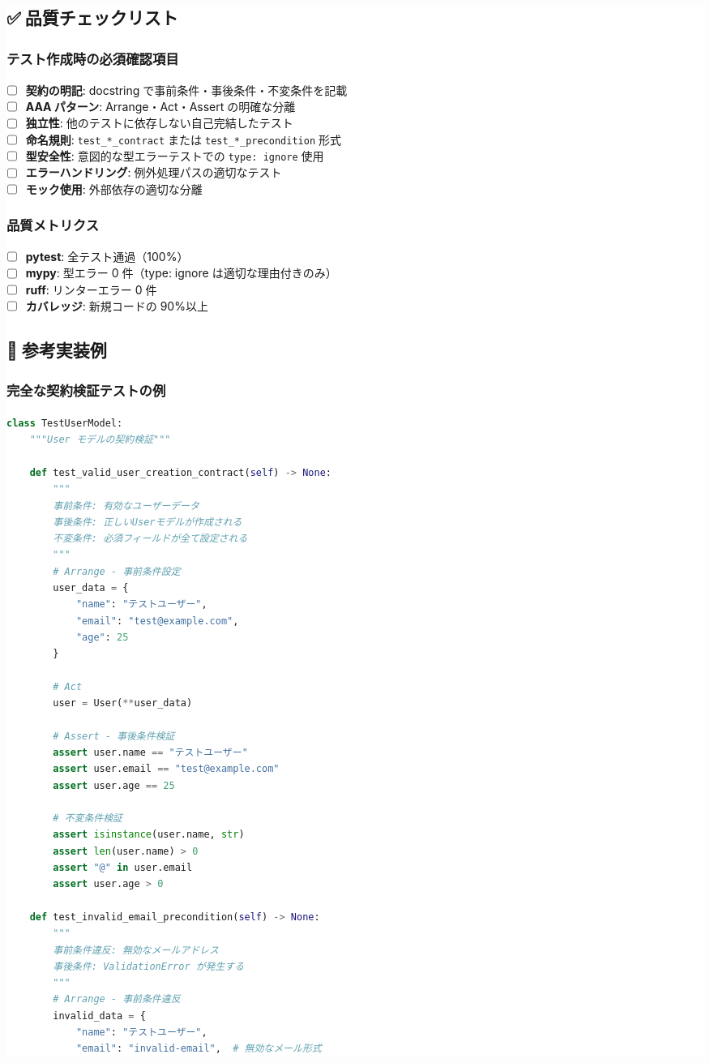 ## ✅ 品質チェックリスト

### テスト作成時の必須確認項目

- [ ] **契約の明記**: docstring で事前条件・事後条件・不変条件を記載
- [ ] **AAA パターン**: Arrange・Act・Assert の明確な分離
- [ ] **独立性**: 他のテストに依存しない自己完結したテスト
- [ ] **命名規則**: `test_*_contract` または `test_*_precondition` 形式
- [ ] **型安全性**: 意図的な型エラーテストでの `type: ignore` 使用
- [ ] **エラーハンドリング**: 例外処理パスの適切なテスト
- [ ] **モック使用**: 外部依存の適切な分離

### 品質メトリクス

- [ ] **pytest**: 全テスト通過（100%）
- [ ] **mypy**: 型エラー 0 件（type: ignore は適切な理由付きのみ）
- [ ] **ruff**: リンターエラー 0 件
- [ ] **カバレッジ**: 新規コードの 90%以上

## 📖 参考実装例

### 完全な契約検証テストの例

```python
class TestUserModel:
    """User モデルの契約検証"""

    def test_valid_user_creation_contract(self) -> None:
        """
        事前条件: 有効なユーザーデータ
        事後条件: 正しいUserモデルが作成される
        不変条件: 必須フィールドが全て設定される
        """
        # Arrange - 事前条件設定
        user_data = {
            "name": "テストユーザー",
            "email": "test@example.com",
            "age": 25
        }

        # Act
        user = User(**user_data)

        # Assert - 事後条件検証
        assert user.name == "テストユーザー"
        assert user.email == "test@example.com"
        assert user.age == 25

        # 不変条件検証
        assert isinstance(user.name, str)
        assert len(user.name) > 0
        assert "@" in user.email
        assert user.age > 0

    def test_invalid_email_precondition(self) -> None:
        """
        事前条件違反: 無効なメールアドレス
        事後条件: ValidationError が発生する
        """
        # Arrange - 事前条件違反
        invalid_data = {
            "name": "テストユーザー",
            "email": "invalid-email",  # 無効なメール形式
```